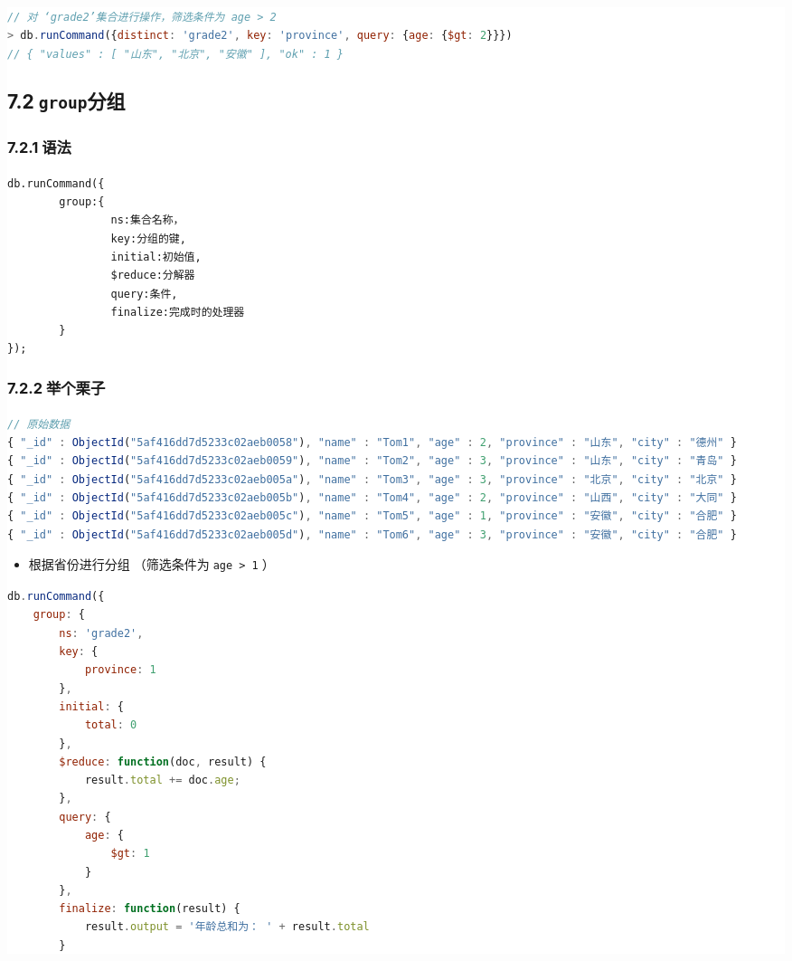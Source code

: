 ```js
```



```js
// 对 ‘grade2’集合进行操作，筛选条件为 age > 2
> db.runCommand({distinct: 'grade2', key: 'province', query: {age: {$gt: 2}}})
// { "values" : [ "山东", "北京", "安徽" ], "ok" : 1 }
```
## 7.2 `group`分组

### 7.2.1 语法
```
db.runCommand({
        group:{
                ns:集合名称，
                key:分组的键,
                initial:初始值,
                $reduce:分解器
                query:条件,
                finalize:完成时的处理器
        }
});
```

### 7.2.2 举个栗子

```js
// 原始数据
{ "_id" : ObjectId("5af416dd7d5233c02aeb0058"), "name" : "Tom1", "age" : 2, "province" : "山东", "city" : "德州" }
{ "_id" : ObjectId("5af416dd7d5233c02aeb0059"), "name" : "Tom2", "age" : 3, "province" : "山东", "city" : "青岛" }
{ "_id" : ObjectId("5af416dd7d5233c02aeb005a"), "name" : "Tom3", "age" : 3, "province" : "北京", "city" : "北京" }
{ "_id" : ObjectId("5af416dd7d5233c02aeb005b"), "name" : "Tom4", "age" : 2, "province" : "山西", "city" : "大同" }
{ "_id" : ObjectId("5af416dd7d5233c02aeb005c"), "name" : "Tom5", "age" : 1, "province" : "安徽", "city" : "合肥" }
{ "_id" : ObjectId("5af416dd7d5233c02aeb005d"), "name" : "Tom6", "age" : 3, "province" : "安徽", "city" : "合肥" }
```

- 根据省份进行分组 （筛选条件为 `age > 1` ）
```js
db.runCommand({
    group: {
        ns: 'grade2',
        key: {
            province: 1
        },
        initial: {
            total: 0
        },
        $reduce: function(doc, result) {
            result.total += doc.age;
        },
        query: {
            age: {
                $gt: 1
            }
        },
        finalize: function(result) {
            result.output = '年龄总和为： ' + result.total
        }
```